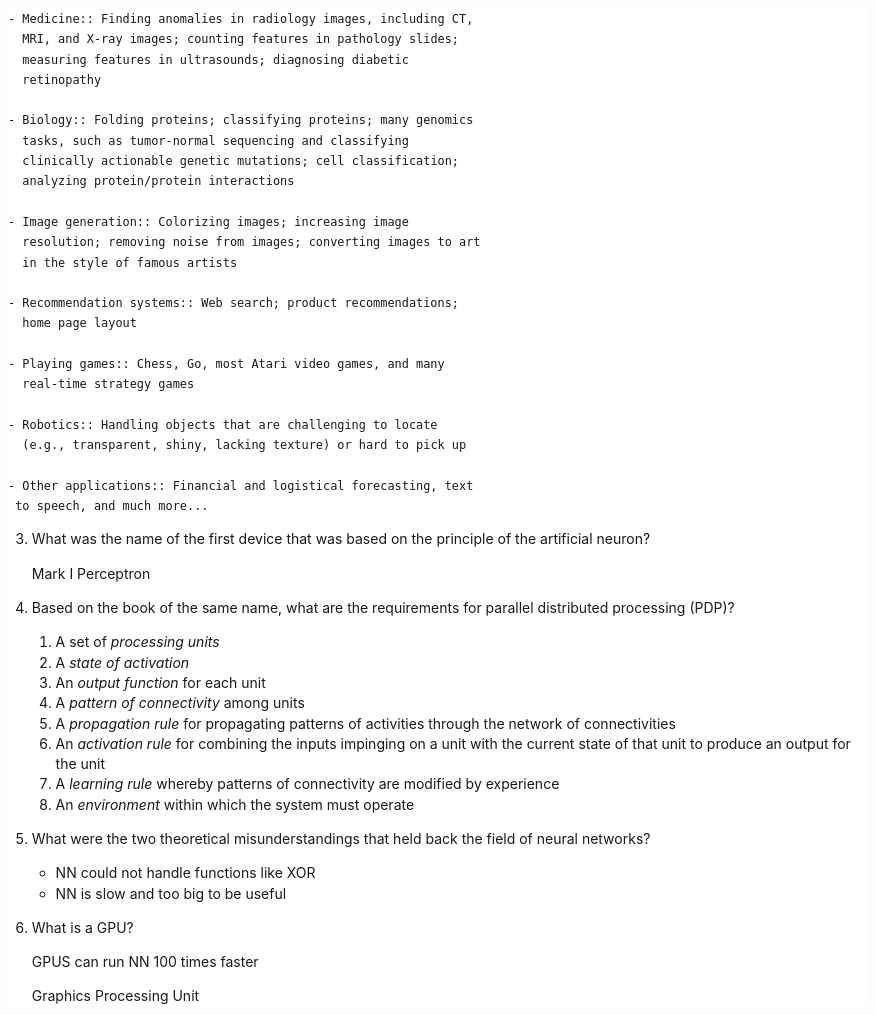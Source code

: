 	- Medicine:: Finding anomalies in radiology images, including CT,
      MRI, and X-ray images; counting features in pathology slides;
      measuring features in ultrasounds; diagnosing diabetic
      retinopathy
  
	- Biology:: Folding proteins; classifying proteins; many genomics
      tasks, such as tumor-normal sequencing and classifying
      clinically actionable genetic mutations; cell classification;
      analyzing protein/protein interactions
  
	- Image generation:: Colorizing images; increasing image
      resolution; removing noise from images; converting images to art
      in the style of famous artists
  
	- Recommendation systems:: Web search; product recommendations;
      home page layout
  
	- Playing games:: Chess, Go, most Atari video games, and many
      real-time strategy games
  
	- Robotics:: Handling objects that are challenging to locate
      (e.g., transparent, shiny, lacking texture) or hard to pick up
	
	- Other applications:: Financial and logistical forecasting, text
     to speech, and much more...
	 
3. What was the name of the first device that was based on the
   principle of the artificial neuron?
   
   Mark I Perceptron
   
4. Based on the book of the same name, what are the requirements for
   parallel distributed processing (PDP)?
   
   1. A set of *processing units*
   2. A *state of activation*
   3. An *output function* for each unit 
   4. A *pattern of connectivity* among units 
   5. A *propagation rule* for propagating patterns of activities
      through the network of connectivities
   6. An *activation rule* for combining the inputs impinging on a
      unit with the current state of that unit to produce an output
      for the unit
   7. A *learning rule* whereby patterns of connectivity are modified by experience 
   8. An *environment* within which the system must operate
   
   
5. What were the two theoretical misunderstandings that held back the
   field of neural networks?
   
   - NN could not handle functions like XOR
   - NN is slow and too big to be useful 
      
6. What is a GPU?

	GPUS can run NN 100 times faster
	
	Graphics Processing Unit
	
